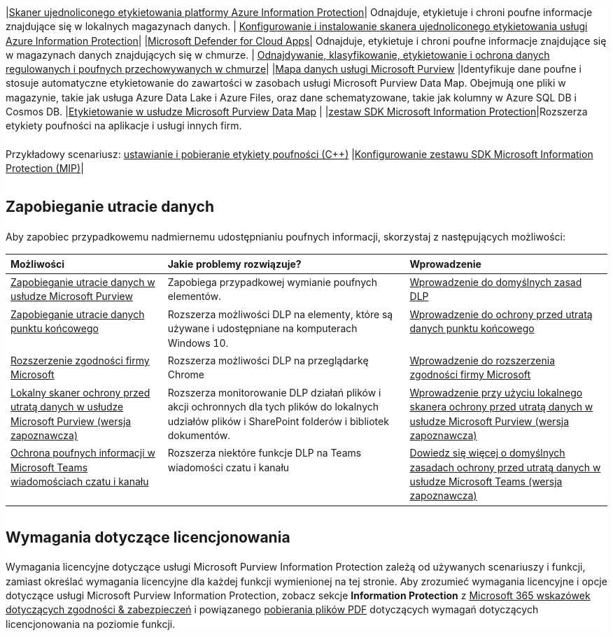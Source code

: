 |[Skaner ujednoliconego etykietowania platformy Azure Information Protection](/azure/information-protection/deploy-aip-scanner)| Odnajduje, etykietuje i chroni poufne informacje znajdujące się w lokalnych magazynach danych. | [Konfigurowanie i instalowanie skanera ujednoliconego etykietowania usługi Azure Information Protection](/azure/information-protection/deploy-aip-scanner-configure-install)|
|[Microsoft Defender for Cloud Apps](/cloud-app-security/what-is-cloud-app-security)| Odnajduje, etykietuje i chroni poufne informacje znajdujące się w magazynach danych znajdujących się w chmurze. | [Odnajdywanie, klasyfikowanie, etykietowanie i ochrona danych regulowanych i poufnych przechowywanych w chmurze](/cloud-app-security/best-practices#discover-classify-label-and-protect-regulated-and-sensitive-data-stored-in-the-cloud)|
|[Mapa danych usługi Microsoft Purview](/azure/purview/overview) |Identyfikuje dane poufne i stosuje automatyczne etykietowanie do zawartości w zasobach usługi Microsoft Purview Data Map. Obejmują one pliki w magazynie, takie jak usługa Azure Data Lake i Azure Files, oraz dane schematyzowane, takie jak kolumny w Azure SQL DB i Cosmos DB. |[Etykietowanie w usłudze Microsoft Purview Data Map](/azure/purview/create-sensitivity-label) |
|[zestaw SDK Microsoft Information Protection](/information-protection/develop/overview#microsoft-information-protection-sdk)|Rozszerza etykiety poufności na aplikacje i usługi innych firm. <br /><br />  Przykładowy scenariusz: [ustawianie i pobieranie etykiety poufności (C++)](/information-protection/develop/quick-file-set-get-label-cpp) |[Konfigurowanie zestawu SDK Microsoft Information Protection (MIP)](/information-protection/develop/setup-configure-mip)|


## <a name="prevent-data-loss"></a>Zapobieganie utracie danych

Aby zapobiec przypadkowemu nadmiernemu udostępnianiu poufnych informacji, skorzystaj z następujących możliwości:


|Możliwości|Jakie problemy rozwiązuje?|Wprowadzenie|
|:------|:------------|:---------------------|
|[Zapobieganie utracie danych w usłudze Microsoft Purview](dlp-learn-about-dlp.md)| Zapobiega przypadkowej wymianie poufnych elementów. | [Wprowadzenie do domyślnych zasad DLP](get-started-with-the-default-dlp-policy.md)|
|[Zapobieganie utracie danych punktu końcowego](endpoint-dlp-learn-about.md)| Rozszerza możliwości DLP na elementy, które są używane i udostępniane na komputerach Windows 10. | [Wprowadzenie do ochrony przed utratą danych punktu końcowego](endpoint-dlp-getting-started.md)|
|[Rozszerzenie zgodności firmy Microsoft](dlp-chrome-learn-about.md) | Rozszerza możliwości DLP na przeglądarkę Chrome | [Wprowadzenie do rozszerzenia zgodności firmy Microsoft](dlp-chrome-get-started.md)|
|[Lokalny skaner ochrony przed utratą danych w usłudze Microsoft Purview (wersja zapoznawcza)](dlp-on-premises-scanner-learn.md)|Rozszerza monitorowanie DLP działań plików i akcji ochronnych dla tych plików do lokalnych udziałów plików i SharePoint folderów i bibliotek dokumentów.|[Wprowadzenie przy użyciu lokalnego skanera ochrony przed utratą danych w usłudze Microsoft Purview (wersja zapoznawcza)](dlp-on-premises-scanner-get-started.md)|
|[Ochrona poufnych informacji w Microsoft Teams wiadomościach czatu i kanału](dlp-microsoft-teams.md) | Rozszerza niektóre funkcje DLP na Teams wiadomości czatu i kanału | [Dowiedz się więcej o domyślnych zasadach ochrony przed utratą danych w usłudze Microsoft Teams (wersja zapoznawcza)](dlp-teams-default-policy.md)|

## <a name="licensing-requirements"></a>Wymagania dotyczące licencjonowania

Wymagania licencyjne dotyczące usługi Microsoft Purview Information Protection zależą od używanych scenariuszy i funkcji, zamiast określać wymagania licencyjne dla każdej funkcji wymienionej na tej stronie. Aby zrozumieć wymagania licencyjne i opcje dotyczące usługi Microsoft Purview Information Protection, zobacz sekcje **Information Protection** z [Microsoft 365 wskazówek dotyczących zgodności & zabezpieczeń](/office365/servicedescriptions/microsoft-365-service-descriptions/microsoft-365-tenantlevel-services-licensing-guidance/microsoft-365-security-compliance-licensing-guidance) i powiązanego [pobierania plików PDF](https://go.microsoft.com/fwlink/?linkid=2139145) dotyczących wymagań dotyczących licencjonowania na poziomie funkcji.
